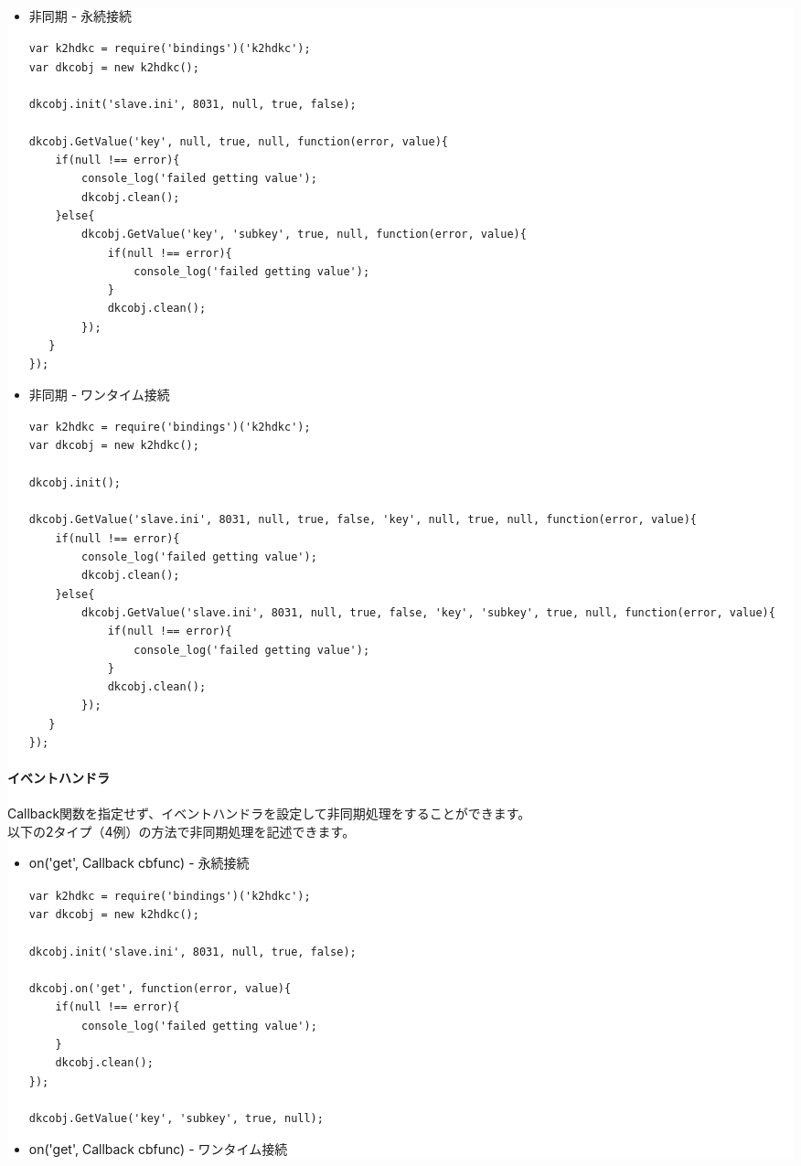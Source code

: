 - 非同期 - 永続接続  
  ```
  var k2hdkc = require('bindings')('k2hdkc');
  var dkcobj = new k2hdkc();
  
  dkcobj.init('slave.ini', 8031, null, true, false);
  
  dkcobj.GetValue('key', null, true, null, function(error, value){
      if(null !== error){
          console_log('failed getting value');
          dkcobj.clean();
      }else{
          dkcobj.GetValue('key', 'subkey', true, null, function(error, value){
              if(null !== error){
                  console_log('failed getting value');
              }
              dkcobj.clean();
          });
     }
  });
  ```
- 非同期 - ワンタイム接続  
  ```
  var k2hdkc = require('bindings')('k2hdkc');
  var dkcobj = new k2hdkc();
  
  dkcobj.init();
  
  dkcobj.GetValue('slave.ini', 8031, null, true, false, 'key', null, true, null, function(error, value){
      if(null !== error){
          console_log('failed getting value');
          dkcobj.clean();
      }else{
          dkcobj.GetValue('slave.ini', 8031, null, true, false, 'key', 'subkey', true, null, function(error, value){
              if(null !== error){
                  console_log('failed getting value');
              }
              dkcobj.clean();
          });
     }
  });
  ```

#### イベントハンドラ
Callback関数を指定せず、イベントハンドラを設定して非同期処理をすることができます。  
以下の2タイプ（4例）の方法で非同期処理を記述できます。
- on('get', Callback cbfunc) - 永続接続  
  ```
  var k2hdkc = require('bindings')('k2hdkc');
  var dkcobj = new k2hdkc();
  
  dkcobj.init('slave.ini', 8031, null, true, false);
  
  dkcobj.on('get', function(error, value){
      if(null !== error){
          console_log('failed getting value');
      }
      dkcobj.clean();
  });
  
  dkcobj.GetValue('key', 'subkey', true, null);
  ```
- on('get', Callback cbfunc) - ワンタイム接続  